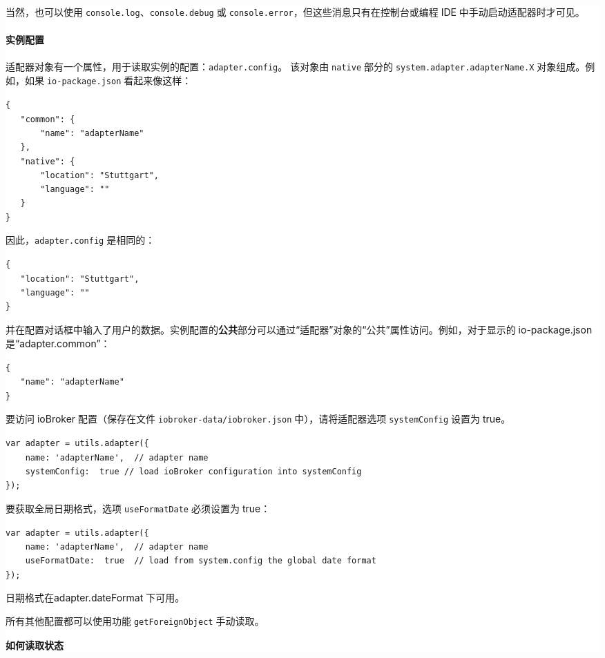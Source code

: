 当然，也可以使用 `console.log`、`console.debug` 或 `console.error`，但这些消息只有在控制台或编程 IDE 中手动启动适配器时才可见。

#### 实例配置
适配器对象有一个属性，用于读取实例的配置：`adapter.config`。
该对象由 `native` 部分的 `system.adapter.adapterName.X` 对象组成。例如，如果 `io-package.json` 看起来像这样：

```
{
   "common": {
       "name": "adapterName"
   },
   "native": {
       "location": "Stuttgart",
       "language": ""
   }
}
```

因此，`adapter.config` 是相同的：

```
{
   "location": "Stuttgart",
   "language": ""
}
```

并在配置对话框中输入了用户的数据。实例配置的**公共**部分可以通过“适配器”对象的“公共”属性访问。例如，对于显示的 io-package.json 是“adapter.common”：

```
{
   "name": "adapterName"
}
```

要访问 ioBroker 配置（保存在文件 `iobroker-data/iobroker.json` 中），请将适配器选项 `systemConfig` 设置为 true。

```
var adapter = utils.adapter({
    name: 'adapterName',  // adapter name
    systemConfig:  true // load ioBroker configuration into systemConfig
});
```

要获取全局日期格式，选项 `useFormatDate` 必须设置为 true：

```
var adapter = utils.adapter({
    name: 'adapterName',  // adapter name
    useFormatDate:  true  // load from system.config the global date format
});
```

日期格式在adapter.dateFormat 下可用。

所有其他配置都可以使用功能 `getForeignObject` 手动读取。

**如何读取状态**
